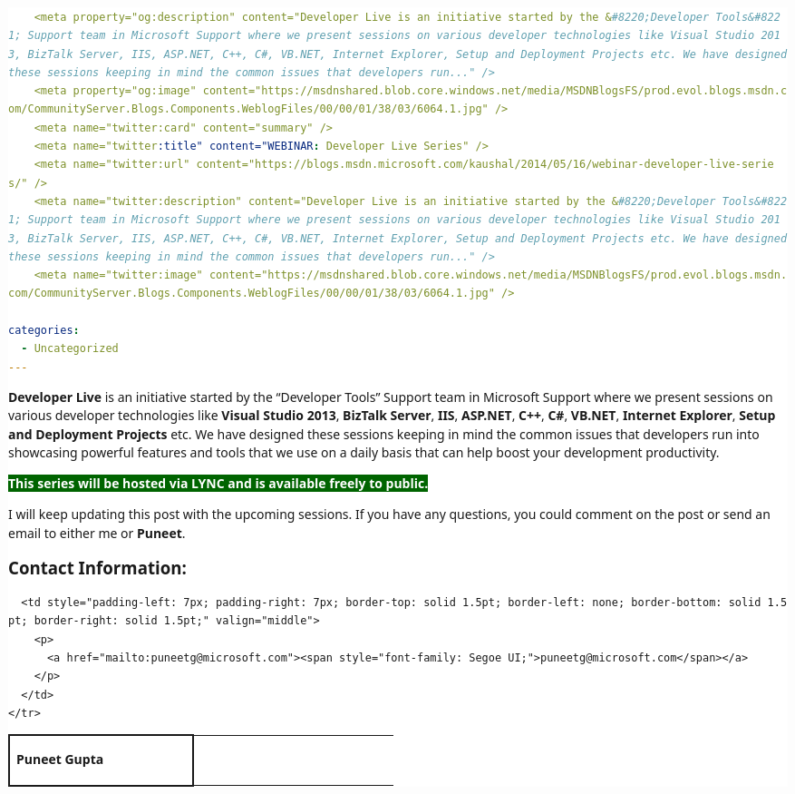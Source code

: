 ```yaml
    <meta property="og:description" content="Developer Live is an initiative started by the &#8220;Developer Tools&#8221; Support team in Microsoft Support where we present sessions on various developer technologies like Visual Studio 2013, BizTalk Server, IIS, ASP.NET, C++, C#, VB.NET, Internet Explorer, Setup and Deployment Projects etc. We have designed these sessions keeping in mind the common issues that developers run..." />
    <meta property="og:image" content="https://msdnshared.blob.core.windows.net/media/MSDNBlogsFS/prod.evol.blogs.msdn.com/CommunityServer.Blogs.Components.WeblogFiles/00/00/01/38/03/6064.1.jpg" />
    <meta name="twitter:card" content="summary" />
    <meta name="twitter:title" content="WEBINAR: Developer Live Series" />
    <meta name="twitter:url" content="https://blogs.msdn.microsoft.com/kaushal/2014/05/16/webinar-developer-live-series/" />
    <meta name="twitter:description" content="Developer Live is an initiative started by the &#8220;Developer Tools&#8221; Support team in Microsoft Support where we present sessions on various developer technologies like Visual Studio 2013, BizTalk Server, IIS, ASP.NET, C++, C#, VB.NET, Internet Explorer, Setup and Deployment Projects etc. We have designed these sessions keeping in mind the common issues that developers run..." />
    <meta name="twitter:image" content="https://msdnshared.blob.core.windows.net/media/MSDNBlogsFS/prod.evol.blogs.msdn.com/CommunityServer.Blogs.Components.WeblogFiles/00/00/01/38/03/6064.1.jpg" />
    
categories:
  - Uncategorized
---
```

<span style="font-family: Segoe UI;"><strong>Developer Live</strong> is an initiative started by the &#8220;Developer Tools&#8221; Support team in Microsoft Support where we present sessions on various developer technologies like <strong>Visual Studio 2013</strong>, <strong>BizTalk Server</strong>, <strong>IIS</strong>, <strong>ASP.NET</strong>, <strong>C++</strong>, <strong>C#</strong>, <strong>VB.NET</strong>, <strong>Internet Explorer</strong>, <strong>Setup and Deployment Projects</strong> etc. We have designed these sessions keeping in mind the common issues that developers run into showcasing powerful features and tools that we use on a daily basis that can help boost your development productivity. </span>

<span style="color: white; font-family: Segoe UI;"><strong><span style="background-color: darkgreen;">This series will be hosted via LYNC and is available freely to public.</span> </strong></span>

<span style="font-family: Segoe UI;">I will keep updating this post with the upcoming sessions. If you have any questions, you could comment on the post or send an email to either me or <strong>Puneet</strong>. </span>

<span style="font-family: Segoe UI; font-size: 14pt;"><strong>Contact Information: </strong></span>

<div>
  <table style="border-collapse: collapse;" border="0">
    <colgroup> <col style="width: 203px;" /> <col style="width: 221px;" /></colgroup> <tr style="height: 16px;">
      <td style="padding-left: 7px; padding-right: 7px; border: solid 1.5pt;" valign="middle">
        <p>
          <span style="font-family: Segoe UI;"><strong>Puneet Gupta</strong></span>
        </p>
      </td>
      
      <td style="padding-left: 7px; padding-right: 7px; border-top: solid 1.5pt; border-left: none; border-bottom: solid 1.5pt; border-right: solid 1.5pt;" valign="middle">
        <p>
          <a href="mailto:puneetg@microsoft.com"><span style="font-family: Segoe UI;">puneetg@microsoft.com</span></a>
        </p>
      </td>
    </tr>
    